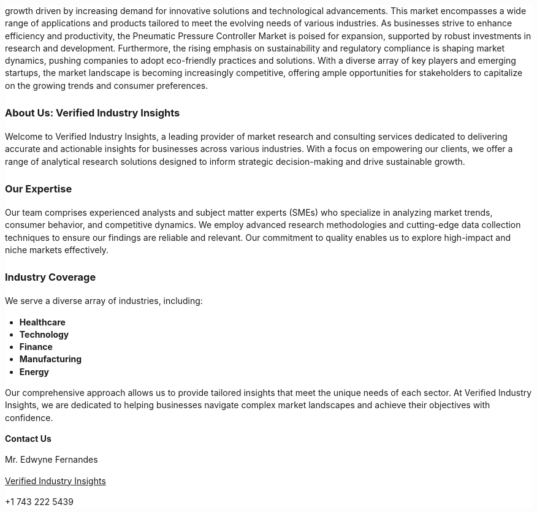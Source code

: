 growth driven by increasing demand for innovative solutions and technological advancements. This market encompasses a wide range of applications and products tailored to meet the evolving needs of various industries. As businesses strive to enhance efficiency and productivity, the Pneumatic Pressure Controller Market is poised for expansion, supported by robust investments in research and development. Furthermore, the rising emphasis on sustainability and regulatory compliance is shaping market dynamics, pushing companies to adopt eco-friendly practices and solutions. With a diverse array of key players and emerging startups, the market landscape is becoming increasingly competitive, offering ample opportunities for stakeholders to capitalize on the growing trends and consumer preferences.</p><h3>About Us: Verified Industry Insights</h3><p>Welcome to Verified Industry Insights, a leading provider of market research and consulting services dedicated to delivering accurate and actionable insights for businesses across various industries. With a focus on empowering our clients, we offer a range of analytical research solutions designed to inform strategic decision-making and drive sustainable growth.</p><h3>Our Expertise</h3><p>Our team comprises experienced analysts and subject matter experts (SMEs) who specialize in analyzing market trends, consumer behavior, and competitive dynamics. We employ advanced research methodologies and cutting-edge data collection techniques to ensure our findings are reliable and relevant. Our commitment to quality enables us to explore high-impact and niche markets effectively.</p><h3>Industry Coverage</h3><p>We serve a diverse array of industries, including:</p><ul><li><strong>Healthcare</strong></li><li><strong>Technology</strong></li><li><strong>Finance</strong></li><li><strong>Manufacturing</strong></li><li><strong>Energy</strong></li></ul><p>Our comprehensive approach allows us to provide tailored insights that meet the unique needs of each sector. At Verified Industry Insights, we are dedicated to helping businesses navigate complex market landscapes and achieve their objectives with confidence.</p><p><strong>Contact Us</strong></p><p>Mr. Edwyne Fernandes</p><p><a href="https://www.verifiedindustryinsights.com/">Verified Industry Insights</a></p><p>+1 743 222 5439</p>
